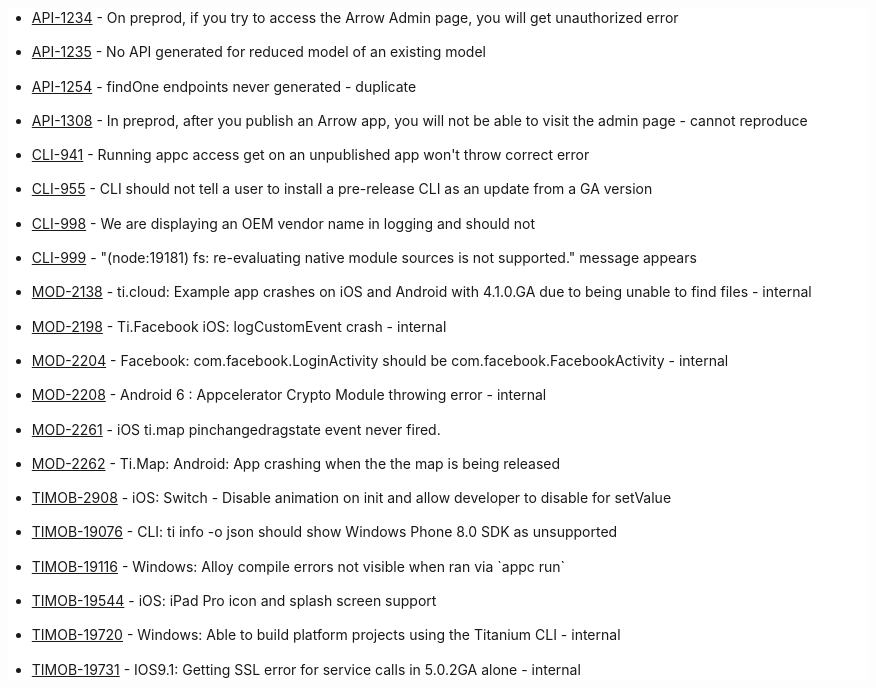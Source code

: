 *   [API-1234](https://jira.appcelerator.org/browse/API-1234) - On preprod, if you try to access the Arrow Admin page, you will get unauthorized error
    
*   [API-1235](https://jira.appcelerator.org/browse/API-1235) - No API generated for reduced model of an existing model
    
*   [API-1254](https://jira.appcelerator.org/browse/API-1254) - findOne endpoints never generated - duplicate
    
*   [API-1308](https://jira.appcelerator.org/browse/API-1308) - In preprod, after you publish an Arrow app, you will not be able to visit the admin page - cannot reproduce  
    
*   [CLI-941](https://jira.appcelerator.org/browse/CLI-941) - Running appc access get on an unpublished app won't throw correct error
    
*   [CLI-955](https://jira.appcelerator.org/browse/CLI-955) - CLI should not tell a user to install a pre-release CLI as an update from a GA version
    
*   [CLI-998](https://jira.appcelerator.org/browse/CLI-998) - We are displaying an OEM vendor name in logging and should not
    
*   [CLI-999](https://jira.appcelerator.org/browse/CLI-999) - "(node:19181) fs: re-evaluating native module sources is not supported." message appears
    
*   [MOD-2138](https://jira.appcelerator.org/browse/MOD-2138) - ti.cloud: Example app crashes on iOS and Android with 4.1.0.GA due to being unable to find files - internal
    
*   [MOD-2198](https://jira.appcelerator.org/browse/MOD-2198) - Ti.Facebook iOS: logCustomEvent crash - internal
    
*   [MOD-2204](https://jira.appcelerator.org/browse/MOD-2204) - Facebook: com.facebook.LoginActivity should be com.facebook.FacebookActivity - internal
    
*   [MOD-2208](https://jira.appcelerator.org/browse/MOD-2208) - Android 6 : Appcelerator Crypto Module throwing error - internal
    
*   [MOD-2261](https://jira.appcelerator.org/browse/MOD-2261) - iOS ti.map pinchangedragstate event never fired.
    
*   [MOD-2262](https://jira.appcelerator.org/browse/MOD-2262) - Ti.Map: Android: App crashing when the the map is being released
    
*   [TIMOB-2908](https://jira.appcelerator.org/browse/TIMOB-2908) - iOS: Switch - Disable animation on init and allow developer to disable for setValue
    
*   [TIMOB-19076](https://jira.appcelerator.org/browse/TIMOB-19076) - CLI: ti info -o json should show Windows Phone 8.0 SDK as unsupported
    
*   [TIMOB-19116](https://jira.appcelerator.org/browse/TIMOB-19116) - Windows: Alloy compile errors not visible when ran via \`appc run\`
    
*   [TIMOB-19544](https://jira.appcelerator.org/browse/TIMOB-19544) - iOS: iPad Pro icon and splash screen support
    
*   [TIMOB-19720](https://jira.appcelerator.org/browse/TIMOB-19720) - Windows: Able to build platform projects using the Titanium CLI - internal
    
*   [TIMOB-19731](https://jira.appcelerator.org/browse/TIMOB-19731) - IOS9.1: Getting SSL error for service calls in 5.0.2GA alone - internal
    